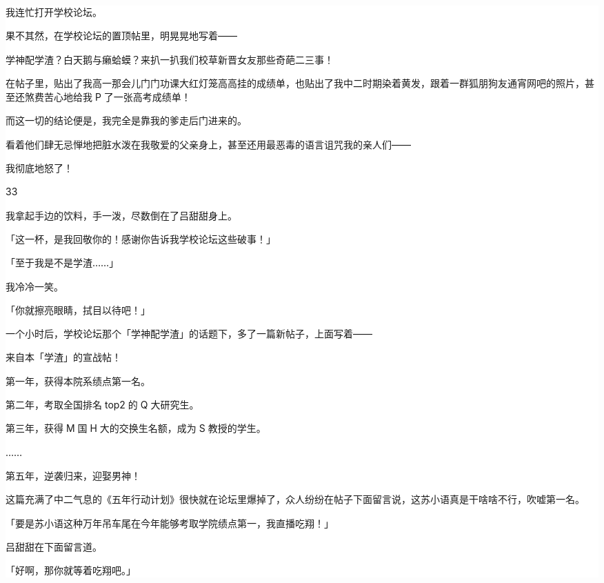 
我连忙打开学校论坛。


果不其然，在学校论坛的置顶帖里，明晃晃地写着——


学神配学渣？白天鹅与癞蛤蟆？来扒一扒我们校草新晋女友那些奇葩二三事！


在帖子里，贴出了我高一那会儿门门功课大红灯笼高高挂的成绩单，也贴出了我中二时期染着黄发，跟着一群狐朋狗友通宵网吧的照片，甚至还煞费苦心地给我 P 了一张高考成绩单！


而这一切的结论便是，我完全是靠我的爹走后门进来的。


看着他们肆无忌惮地把脏水泼在我敬爱的父亲身上，甚至还用最恶毒的语言诅咒我的亲人们——


我彻底地怒了！


33


我拿起手边的饮料，手一泼，尽数倒在了吕甜甜身上。


「这一杯，是我回敬你的！感谢你告诉我学校论坛这些破事！」


「至于我是不是学渣……」


我冷冷一笑。


「你就擦亮眼睛，拭目以待吧！」


一个小时后，学校论坛那个「学神配学渣」的话题下，多了一篇新帖子，上面写着——


来自本「学渣」的宣战帖！


第一年，获得本院系绩点第一名。


第二年，考取全国排名 top2 的 Q 大研究生。


第三年，获得 M 国 H 大的交换生名额，成为 S 教授的学生。


……


第五年，逆袭归来，迎娶男神！


这篇充满了中二气息的《五年行动计划》很快就在论坛里爆掉了，众人纷纷在帖子下面留言说，这苏小语真是干啥啥不行，吹嘘第一名。


「要是苏小语这种万年吊车尾在今年能够考取学院绩点第一，我直播吃翔！」


吕甜甜在下面留言道。


「好啊，那你就等着吃翔吧。」

